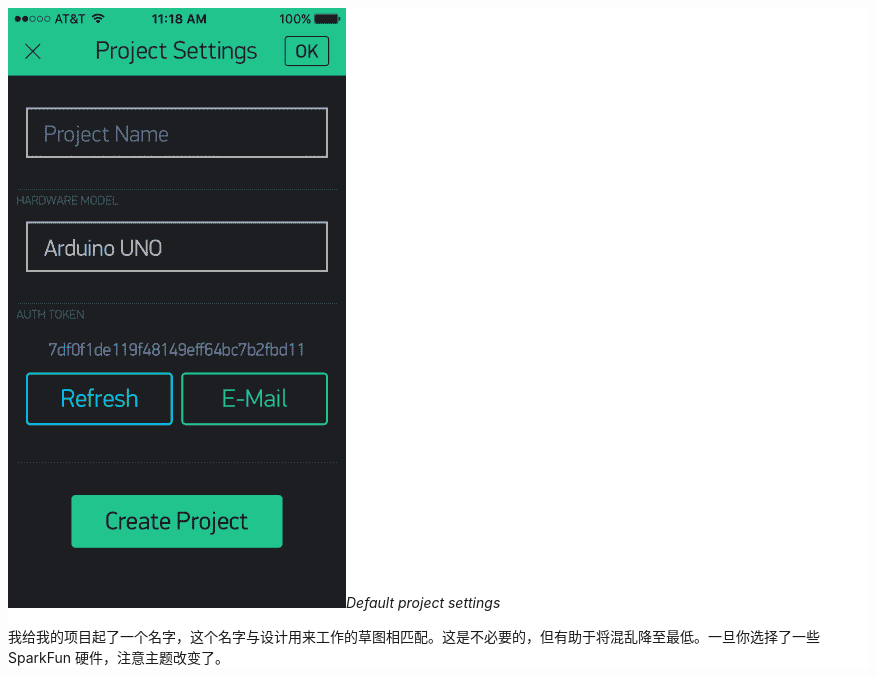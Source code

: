 [![Default project settings](img/1cce5f4664e7e04b3be7bf0ec2e456c0.png)](https://cdn.sparkfun.com/assets/learn_tutorials/4/9/4/03-projectSettings.PNG)*Default project settings*

我给我的项目起了一个名字，这个名字与设计用来工作的草图相匹配。这是不必要的，但有助于将混乱降至最低。一旦你选择了一些 SparkFun 硬件，注意主题改变了。
